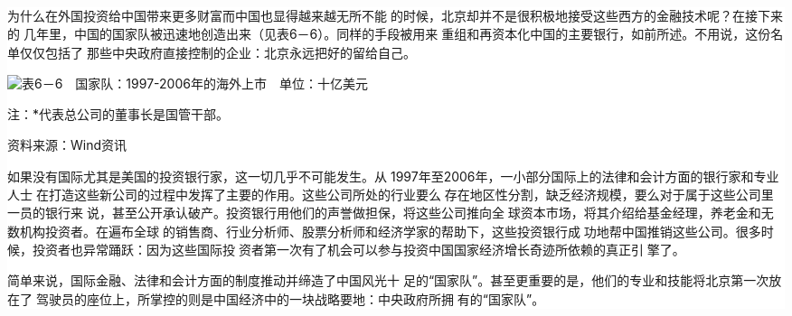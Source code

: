   为什么在外国投资给中国带来更多财富而中国也显得越来越无所不能
的时候，北京却并不是很积极地接受这些西方的金融技术呢？在接下来的
几年里，中国的国家队被迅速地创造出来（见表6－6）。同样的手段被用来
重组和再资本化中国的主要银行，如前所述。不用说，这份名单仅仅包括了
那些中央政府直接控制的企业：北京永远把好的留给自己。

![表6－6　国家队：1997-2006年的海外上市　单位：十亿美元](images/t6-6.png)

注：*代表总公司的董事长是国管干部。

资料来源：Wind资讯

  如果没有国际尤其是美国的投资银行家，这一切几乎不可能发生。从
1997年至2006年，一小部分国际上的法律和会计方面的银行家和专业人士
在打造这些新公司的过程中发挥了主要的作用。这些公司所处的行业要么
存在地区性分割，缺乏经济规模，要么对于属于这些公司里一员的银行来
说，甚至公开承认破产。投资银行用他们的声誉做担保，将这些公司推向全
球资本市场，将其介绍给基金经理，养老金和无数机构投资者。在遍布全球
的销售商、行业分析师、股票分析师和经济学家的帮助下，这些投资银行成
功地帮中国推销这些公司。很多时候，投资者也异常踊跃：因为这些国际投
资者第一次有了机会可以参与投资中国国家经济增长奇迹所依赖的真正引
擎了。

  简单来说，国际金融、法律和会计方面的制度推动并缔造了中国风光十
足的“国家队”。甚至更重要的是，他们的专业和技能将北京第一次放在了
驾驶员的座位上，所掌控的则是中国经济中的一块战略要地：中央政府所拥
有的“国家队”。


